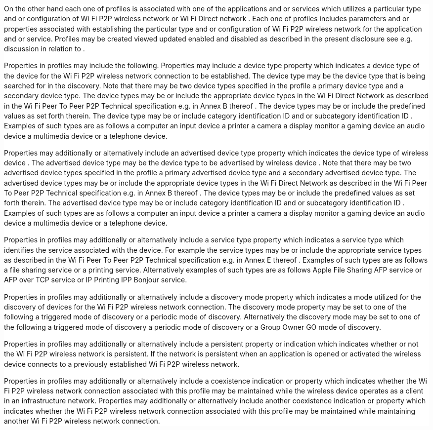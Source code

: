 On the other hand each one of profiles is associated with one of the applications and or services which utilizes a particular type and or configuration of Wi Fi P2P wireless network or Wi Fi Direct network . Each one of profiles includes parameters and or properties associated with establishing the particular type and or configuration of Wi Fi P2P wireless network for the application and or service. Profiles may be created viewed updated enabled and disabled as described in the present disclosure see e.g. discussion in relation to .

Properties in profiles may include the following. Properties may include a device type property which indicates a device type of the device for the Wi Fi P2P wireless network connection to be established. The device type may be the device type that is being searched for in the discovery. Note that there may be two device types specified in the profile a primary device type and a secondary device type. The device types may be or include the appropriate device types in the Wi Fi Direct Network as described in the Wi Fi Peer To Peer P2P Technical specification e.g. in Annex B thereof . The device types may be or include the predefined values as set forth therein. The device type may be or include category identification ID and or subcategory identification ID . Examples of such types are as follows a computer an input device a printer a camera a display monitor a gaming device an audio device a multimedia device or a telephone device.

Properties may additionally or alternatively include an advertised device type property which indicates the device type of wireless device . The advertised device type may be the device type to be advertised by wireless device . Note that there may be two advertised device types specified in the profile a primary advertised device type and a secondary advertised device type. The advertised device types may be or include the appropriate device types in the Wi Fi Direct Network as described in the Wi Fi Peer To Peer P2P Technical specification e.g. in Annex B thereof . The device types may be or include the predefined values as set forth therein. The advertised device type may be or include category identification ID and or subcategory identification ID . Examples of such types are as follows a computer an input device a printer a camera a display monitor a gaming device an audio device a multimedia device or a telephone device.

Properties in profiles may additionally or alternatively include a service type property which indicates a service type which identifies the service associated with the device. For example the service types may be or include the appropriate service types as described in the Wi Fi Peer To Peer P2P Technical specification e.g. in Annex E thereof . Examples of such types are as follows a file sharing service or a printing service. Alternatively examples of such types are as follows Apple File Sharing AFP service or AFP over TCP service or IP Printing IPP Bonjour service.

Properties in profiles may additionally or alternatively include a discovery mode property which indicates a mode utilized for the discovery of devices for the Wi Fi P2P wireless network connection. The discovery mode property may be set to one of the following a triggered mode of discovery or a periodic mode of discovery. Alternatively the discovery mode may be set to one of the following a triggered mode of discovery a periodic mode of discovery or a Group Owner GO mode of discovery.

Properties in profiles may additionally or alternatively include a persistent property or indication which indicates whether or not the Wi Fi P2P wireless network is persistent. If the network is persistent when an application is opened or activated the wireless device connects to a previously established Wi Fi P2P wireless network.

Properties in profiles may additionally or alternatively include a coexistence indication or property which indicates whether the Wi Fi P2P wireless network connection associated with this profile may be maintained while the wireless device operates as a client in an infrastructure network. Properties may additionally or alternatively include another coexistence indication or property which indicates whether the Wi Fi P2P wireless network connection associated with this profile may be maintained while maintaining another Wi Fi P2P wireless network connection.
